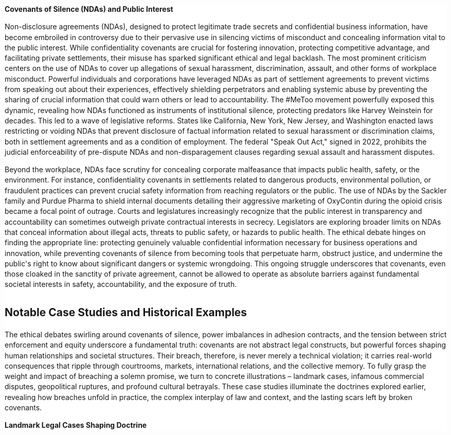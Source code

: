 **Covenants of Silence (NDAs) and Public Interest**

Non-disclosure agreements (NDAs), designed to protect legitimate trade secrets and confidential business information, have become embroiled in controversy due to their pervasive use in silencing victims of misconduct and concealing information vital to the public interest. While confidentiality covenants are crucial for fostering innovation, protecting competitive advantage, and facilitating private settlements, their misuse has sparked significant ethical and legal backlash. The most prominent criticism centers on the use of NDAs to cover up allegations of sexual harassment, discrimination, assault, and other forms of workplace misconduct. Powerful individuals and corporations have leveraged NDAs as part of settlement agreements to prevent victims from speaking out about their experiences, effectively shielding perpetrators and enabling systemic abuse by preventing the sharing of crucial information that could warn others or lead to accountability. The #MeToo movement powerfully exposed this dynamic, revealing how NDAs functioned as instruments of institutional silence, protecting predators like Harvey Weinstein for decades. This led to a wave of legislative reforms. States like California, New York, New Jersey, and Washington enacted laws restricting or voiding NDAs that prevent disclosure of factual information related to sexual harassment or discrimination claims, both in settlement agreements and as a condition of employment. The federal "Speak Out Act," signed in 2022, prohibits the judicial enforceability of pre-dispute NDAs and non-disparagement clauses regarding sexual assault and harassment disputes.

Beyond the workplace, NDAs face scrutiny for concealing corporate malfeasance that impacts public health, safety, or the environment. For instance, confidentiality covenants in settlements related to dangerous products, environmental pollution, or fraudulent practices can prevent crucial safety information from reaching regulators or the public. The use of NDAs by the Sackler family and Purdue Pharma to shield internal documents detailing their aggressive marketing of OxyContin during the opioid crisis became a focal point of outrage. Courts and legislatures increasingly recognize that the public interest in transparency and accountability can sometimes outweigh private contractual interests in secrecy. Legislators are exploring broader limits on NDAs that conceal information about illegal acts, threats to public safety, or hazards to public health. The ethical debate hinges on finding the appropriate line: protecting genuinely valuable confidential information necessary for business operations and innovation, while preventing covenants of silence from becoming tools that perpetuate harm, obstruct justice, and undermine the public's right to know about significant dangers or systemic wrongdoing. This ongoing struggle underscores that covenants, even those cloaked in the sanctity of private agreement, cannot be allowed to operate as absolute barriers against fundamental societal interests in safety, accountability, and the exposure of truth.

## Notable Case Studies and Historical Examples

The ethical debates swirling around covenants of silence, power imbalances in adhesion contracts, and the tension between strict enforcement and equity underscore a fundamental truth: covenants are not abstract legal constructs, but powerful forces shaping human relationships and societal structures. Their breach, therefore, is never merely a technical violation; it carries real-world consequences that ripple through courtrooms, markets, international relations, and the collective memory. To fully grasp the weight and impact of breaching a solemn promise, we turn to concrete illustrations – landmark cases, infamous commercial disputes, geopolitical ruptures, and profound cultural betrayals. These case studies illuminate the doctrines explored earlier, revealing how breaches unfold in practice, the complex interplay of law and context, and the lasting scars left by broken covenants.

**Landmark Legal Cases Shaping Doctrine**
